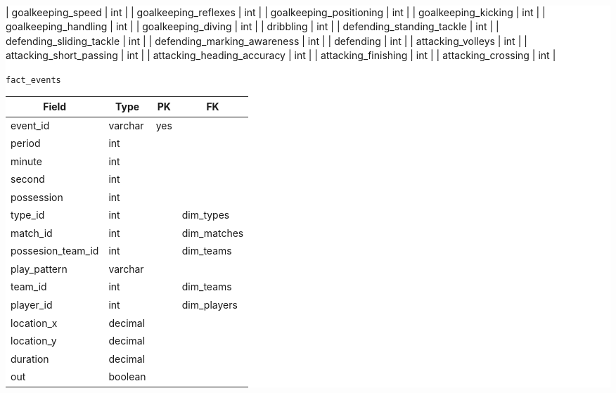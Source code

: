 | goalkeeping_speed           | int     |
| goalkeeping_reflexes        | int     |
| goalkeeping_positioning     | int     |
| goalkeeping_kicking         | int     |
| goalkeeping_handling        | int     |
| goalkeeping_diving          | int     |
| dribbling                   | int     |
| defending_standing_tackle   | int     |
| defending_sliding_tackle    | int     |
| defending_marking_awareness | int     |
| defending                   | int     |
| attacking_volleys           | int     |
| attacking_short_passing     | int     |
| attacking_heading_accuracy  | int     |
| attacking_finishing         | int     |
| attacking_crossing          | int     |

`fact_events`

| Field             | Type    | PK  | FK          |
| ----------------- | ------- | --- | ----------- |
| event_id          | varchar | yes |
| period            | int     |
| minute            | int     |
| second            | int     |
| possession        | int     |
| type_id           | int     |     | dim_types   |
| match_id          | int     |     | dim_matches |
| possesion_team_id | int     |     | dim_teams   |
| play_pattern      | varchar |
| team_id           | int     |     | dim_teams   |
| player_id         | int     |     | dim_players |
| location_x        | decimal |
| location_y        | decimal |
| duration          | decimal |
| out               | boolean |
